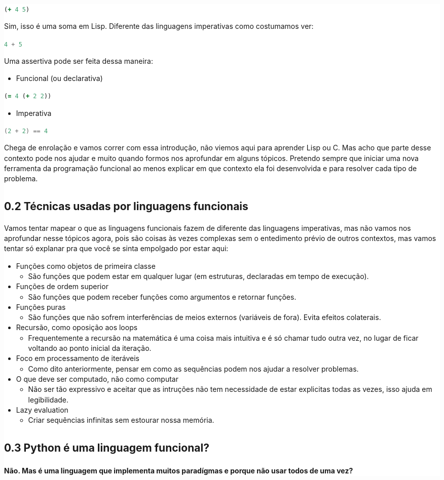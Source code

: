 ```clojure
(+ 4 5)
```

Sim, isso é uma soma em Lisp. Diferente das linguagens imperativas como costumamos ver:

```c
4 + 5
```

Uma assertiva pode ser feita dessa maneira:

-   Funcional (ou declarativa)
```clojure
(= 4 (+ 2 2))
```

-   Imperativa
```c
(2 + 2) == 4
```

Chega de enrolação e vamos correr com essa introdução, não viemos aqui para aprender Lisp ou C. Mas acho que parte desse contexto pode nos ajudar e muito quando formos nos aprofundar em alguns tópicos. Pretendo sempre que iniciar uma nova ferramenta da programação funcional ao menos explicar em que contexto ela foi desenvolvida e para resolver cada tipo de problema.

## 0.2 Técnicas usadas por linguagens funcionais

Vamos tentar mapear o que as linguagens funcionais fazem de diferente das linguagens imperativas, mas não vamos nos aprofundar nesse tópicos agora, pois são coisas às vezes complexas sem o entedimento prévio de outros contextos, mas vamos tentar só explanar pra que você se sinta empolgado por estar aqui:

-   Funções como objetos de primeira classe
    -   São funções que podem estar em qualquer lugar (em estruturas, declaradas em tempo de execução).
-   Funções de ordem superior
    -   São funções que podem receber funções como argumentos e retornar funções.
-   Funções puras
    -   São funções que não sofrem interferências de meios externos (variáveis de fora). Evita efeitos colaterais.
-   Recursão, como oposição aos loops
    -   Frequentemente a recursão na matemática é uma coisa mais intuitiva e é só chamar tudo outra vez, no lugar de ficar voltando ao ponto inicial da iteração.
-   Foco em processamento de iteráveis
    -   Como dito anteriormente, pensar em como as sequências podem nos ajudar a resolver problemas.
-   O que deve ser computado, não como computar
    -   Não ser tão expressivo e aceitar que as intruções não tem necessidade de estar explicitas todas as vezes, isso ajuda em legibilidade.
-   Lazy evaluation
    -   Criar sequências infinitas sem estourar nossa memória.

## 0.3 Python é uma linguagem funcional?

#### Não. Mas é uma linguagem que implementa muitos paradígmas e porque não usar todos de uma vez?
